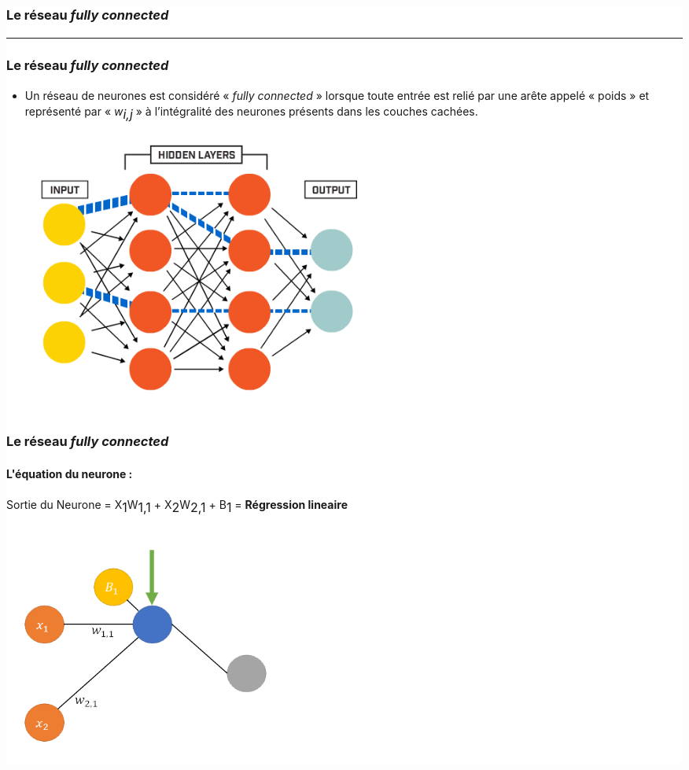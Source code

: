 ### Le réseau _fully connected_
-----------------

### Le réseau _fully connected_

  * Un réseau de neurones est considéré « _fully connected_ » lorsque toute entrée est relié par une arête appelé « poids » et représenté par « _w<sub><font size=3>i,j</font></sub>_ » à l’intégralité des neurones présents dans les couches cachées.

<img src="pictures/deep-learning-weight-paths.gif" width="" height="350" align="" >

### Le réseau _fully connected_

#### L'équation du neurone :
Sortie du Neurone = X<sub><font size=3>1</font></sub>W<sub><font size=3>1,1</font></sub> + X<sub><font size=3>2</font></sub>W<sub><font size=3>2,1</font></sub> + B<sub><font size=3>1</font></sub> = **Régression lineaire**

<img src="neurones/neuro1.PNG" width="" height="300" align="middle" >